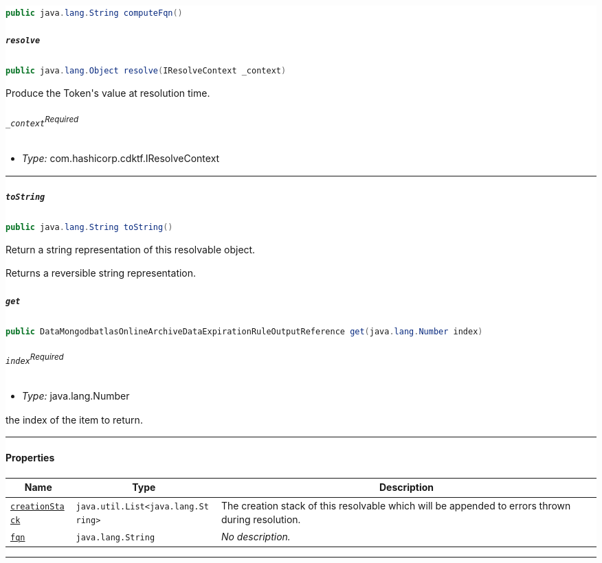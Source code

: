 ```java
public java.lang.String computeFqn()
```

##### `resolve` <a name="resolve" id="@cdktf/provider-mongodbatlas.dataMongodbatlasOnlineArchive.DataMongodbatlasOnlineArchiveDataExpirationRuleList.resolve"></a>

```java
public java.lang.Object resolve(IResolveContext _context)
```

Produce the Token's value at resolution time.

###### `_context`<sup>Required</sup> <a name="_context" id="@cdktf/provider-mongodbatlas.dataMongodbatlasOnlineArchive.DataMongodbatlasOnlineArchiveDataExpirationRuleList.resolve.parameter._context"></a>

- *Type:* com.hashicorp.cdktf.IResolveContext

---

##### `toString` <a name="toString" id="@cdktf/provider-mongodbatlas.dataMongodbatlasOnlineArchive.DataMongodbatlasOnlineArchiveDataExpirationRuleList.toString"></a>

```java
public java.lang.String toString()
```

Return a string representation of this resolvable object.

Returns a reversible string representation.

##### `get` <a name="get" id="@cdktf/provider-mongodbatlas.dataMongodbatlasOnlineArchive.DataMongodbatlasOnlineArchiveDataExpirationRuleList.get"></a>

```java
public DataMongodbatlasOnlineArchiveDataExpirationRuleOutputReference get(java.lang.Number index)
```

###### `index`<sup>Required</sup> <a name="index" id="@cdktf/provider-mongodbatlas.dataMongodbatlasOnlineArchive.DataMongodbatlasOnlineArchiveDataExpirationRuleList.get.parameter.index"></a>

- *Type:* java.lang.Number

the index of the item to return.

---


#### Properties <a name="Properties" id="Properties"></a>

| **Name** | **Type** | **Description** |
| --- | --- | --- |
| <code><a href="#@cdktf/provider-mongodbatlas.dataMongodbatlasOnlineArchive.DataMongodbatlasOnlineArchiveDataExpirationRuleList.property.creationStack">creationStack</a></code> | <code>java.util.List<java.lang.String></code> | The creation stack of this resolvable which will be appended to errors thrown during resolution. |
| <code><a href="#@cdktf/provider-mongodbatlas.dataMongodbatlasOnlineArchive.DataMongodbatlasOnlineArchiveDataExpirationRuleList.property.fqn">fqn</a></code> | <code>java.lang.String</code> | *No description.* |

---